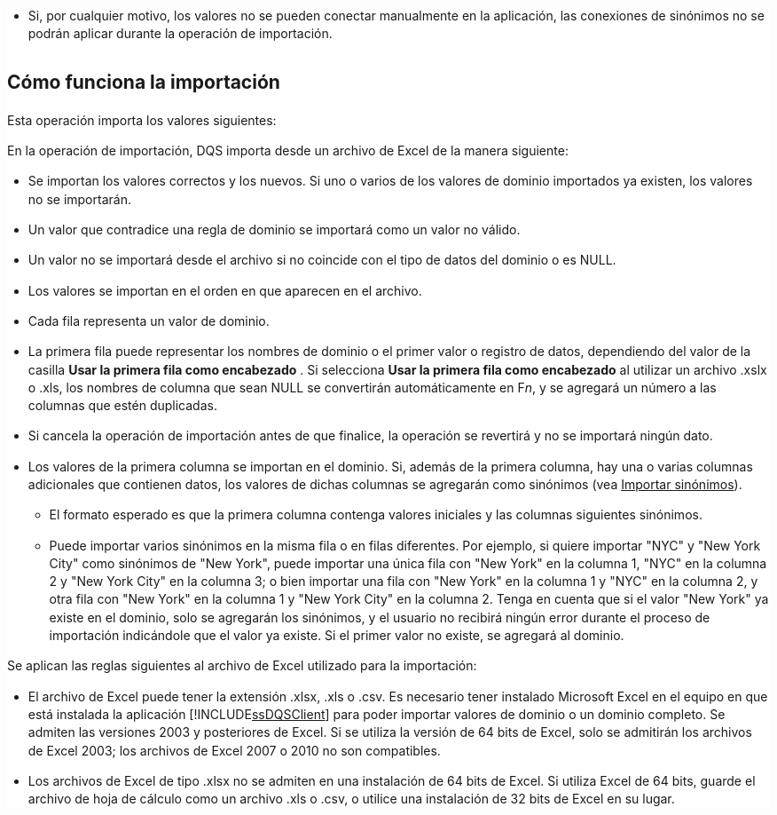 -   Si, por cualquier motivo, los valores no se pueden conectar manualmente en la aplicación, las conexiones de sinónimos no se podrán aplicar durante la operación de importación.  
  
##  <a name="how-the-import-works"></a><a name="How"></a> Cómo funciona la importación  
 Esta operación importa los valores siguientes:  
  
 En la operación de importación, DQS importa desde un archivo de Excel de la manera siguiente:  
  
-   Se importan los valores correctos y los nuevos. Si uno o varios de los valores de dominio importados ya existen, los valores no se importarán.  
  
-   Un valor que contradice una regla de dominio se importará como un valor no válido.  
  
-   Un valor no se importará desde el archivo si no coincide con el tipo de datos del dominio o es NULL.  
  
-   Los valores se importan en el orden en que aparecen en el archivo.  
  
-   Cada fila representa un valor de dominio.  
  
-   La primera fila puede representar los nombres de dominio o el primer valor o registro de datos, dependiendo del valor de la casilla **Usar la primera fila como encabezado** . Si selecciona **Usar la primera fila como encabezado** al utilizar un archivo .xslx o .xls, los nombres de columna que sean NULL se convertirán automáticamente en F*n*, y se agregará un número a las columnas que estén duplicadas.  
  
-   Si cancela la operación de importación antes de que finalice, la operación se revertirá y no se importará ningún dato.  
  
-   Los valores de la primera columna se importan en el dominio. Si, además de la primera columna, hay una o varias columnas adicionales que contienen datos, los valores de dichas columnas se agregarán como sinónimos (vea [Importar sinónimos](#Synonyms)).  
  
    -   El formato esperado es que la primera columna contenga valores iniciales y las columnas siguientes sinónimos.  
  
    -   Puede importar varios sinónimos en la misma fila o en filas diferentes. Por ejemplo, si quiere importar "NYC" y "New York City" como sinónimos de "New York", puede importar una única fila con "New York" en la columna 1, "NYC" en la columna 2 y "New York City" en la columna 3; o bien importar una fila con "New York" en la columna 1 y "NYC" en la columna 2, y otra fila con "New York" en la columna 1 y "New York City" en la columna 2. Tenga en cuenta que si el valor "New York" ya existe en el dominio, solo se agregarán los sinónimos, y el usuario no recibirá ningún error durante el proceso de importación indicándole que el valor ya existe. Si el primer valor no existe, se agregará al dominio.  
  
 Se aplican las reglas siguientes al archivo de Excel utilizado para la importación:  
  
-   El archivo de Excel puede tener la extensión .xlsx, .xls o .csv. Es necesario tener instalado Microsoft Excel en el equipo en que está instalada la aplicación [!INCLUDE[ssDQSClient](../includes/ssdqsclient-md.md)] para poder importar valores de dominio o un dominio completo. Se admiten las versiones 2003 y posteriores de Excel. Si se utiliza la versión de 64 bits de Excel, solo se admitirán los archivos de Excel 2003; los archivos de Excel 2007 o 2010 no son compatibles.  
  
-   Los archivos de Excel de tipo .xlsx no se admiten en una instalación de 64 bits de Excel. Si utiliza Excel de 64 bits, guarde el archivo de hoja de cálculo como un archivo .xls o .csv, o utilice una instalación de 32 bits de Excel en su lugar.  
  